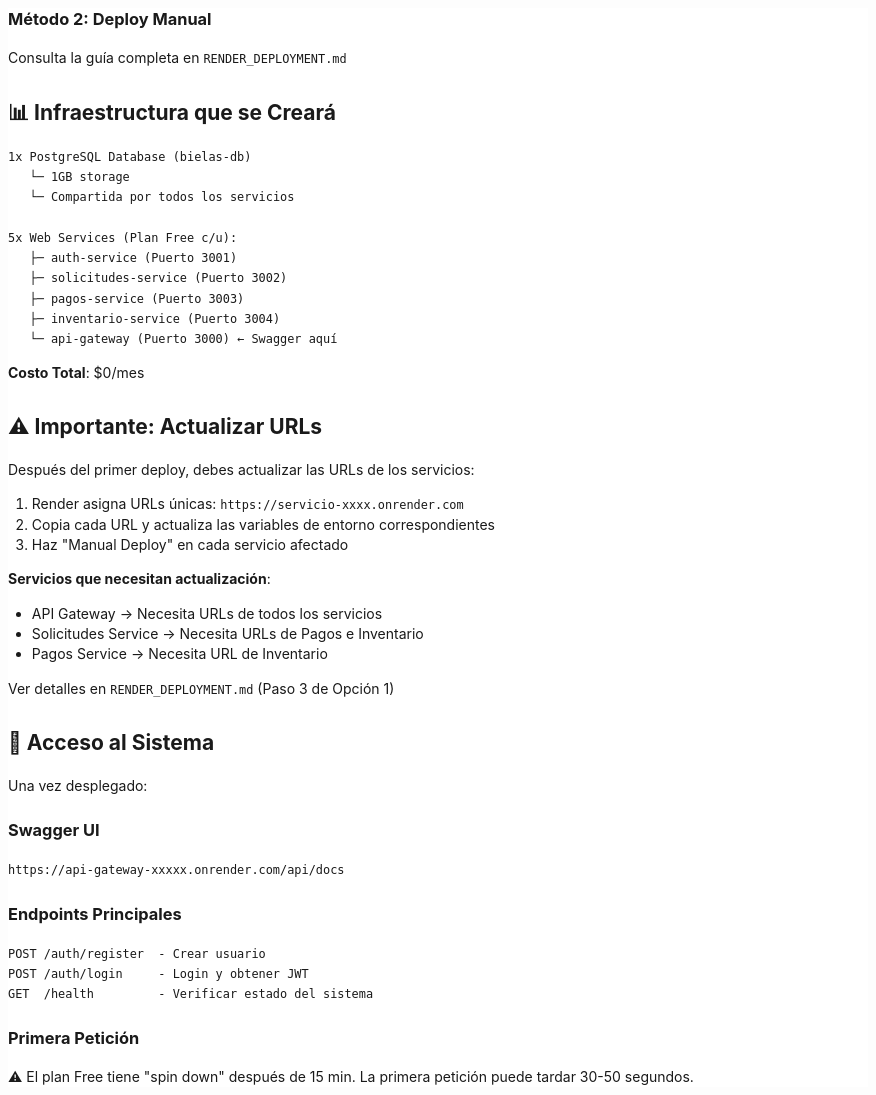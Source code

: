 ### Método 2: Deploy Manual

Consulta la guía completa en `RENDER_DEPLOYMENT.md`

## 📊 Infraestructura que se Creará

```
1x PostgreSQL Database (bielas-db)
   └─ 1GB storage
   └─ Compartida por todos los servicios

5x Web Services (Plan Free c/u):
   ├─ auth-service (Puerto 3001)
   ├─ solicitudes-service (Puerto 3002)
   ├─ pagos-service (Puerto 3003)
   ├─ inventario-service (Puerto 3004)
   └─ api-gateway (Puerto 3000) ← Swagger aquí
```

**Costo Total**: $0/mes

## ⚠️ Importante: Actualizar URLs

Después del primer deploy, debes actualizar las URLs de los servicios:

1. Render asigna URLs únicas: `https://servicio-xxxx.onrender.com`
2. Copia cada URL y actualiza las variables de entorno correspondientes
3. Haz "Manual Deploy" en cada servicio afectado

**Servicios que necesitan actualización**:
- API Gateway → Necesita URLs de todos los servicios
- Solicitudes Service → Necesita URLs de Pagos e Inventario
- Pagos Service → Necesita URL de Inventario

Ver detalles en `RENDER_DEPLOYMENT.md` (Paso 3 de Opción 1)

## 🎯 Acceso al Sistema

Una vez desplegado:

### Swagger UI
```
https://api-gateway-xxxxx.onrender.com/api/docs
```

### Endpoints Principales
```
POST /auth/register  - Crear usuario
POST /auth/login     - Login y obtener JWT
GET  /health         - Verificar estado del sistema
```

### Primera Petición
⚠️ El plan Free tiene "spin down" después de 15 min. La primera petición puede tardar 30-50 segundos.
